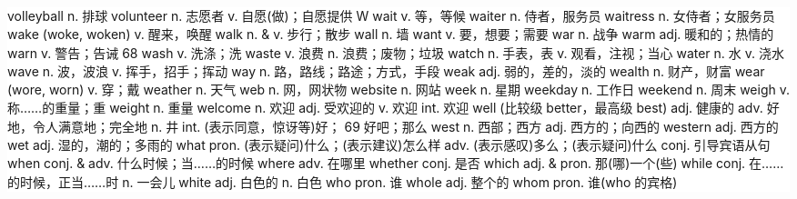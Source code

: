 volleyball n. 排球
volunteer n. 志愿者
 v. 自愿(做)；自愿提供
W
wait v. 等，等候
waiter n. 侍者，服务员
waitress n. 女侍者；女服务员
wake (woke, woken) v. 醒来，唤醒
walk n. & v. 步行；散步
wall n. 墙
want v. 要，想要；需要
war n. 战争
warm adj. 暖和的；热情的
warn v. 警告；告诫
68
wash v. 洗涤；洗
waste v. 浪费
n. 浪费；废物；垃圾
watch n. 手表，表
v. 观看，注视；当心
water n. 水
v. 浇水
wave n. 波，波浪
v. 挥手，招手；挥动
way n. 路，路线；路途；方式，手段
weak adj. 弱的，差的，淡的
wealth n. 财产，财富
wear (wore, worn) v. 穿；戴
weather n. 天气
web n. 网，网状物
website n. 网站
week n. 星期
weekday n. 工作日
weekend n. 周末
weigh v. 称……的重量；重
weight n. 重量
welcome n. 欢迎
adj. 受欢迎的
 v. 欢迎
int. 欢迎
well (比较级 better，最高级 best) adj. 健康的
 adv. 好地，令人满意地；完全地
 n. 井
 int. (表示同意，惊讶等)好；
69
好吧；那么
west n. 西部；西方
adj. 西方的；向西的
western adj. 西方的
wet adj. 湿的，潮的；多雨的
what pron. (表示疑问)什么；(表示建议)怎么样
adv. (表示感叹)多么；(表示疑问)什么
conj. 引导宾语从句
when conj. & adv. 什么时候；当……的时候
where adv. 在哪里
whether conj. 是否
which adj. & pron. 那(哪)一个(些)
while conj. 在……的时候，正当……时
n. 一会儿
white adj. 白色的
n. 白色
who pron. 谁
whole adj. 整个的
whom pron. 谁(who 的宾格)